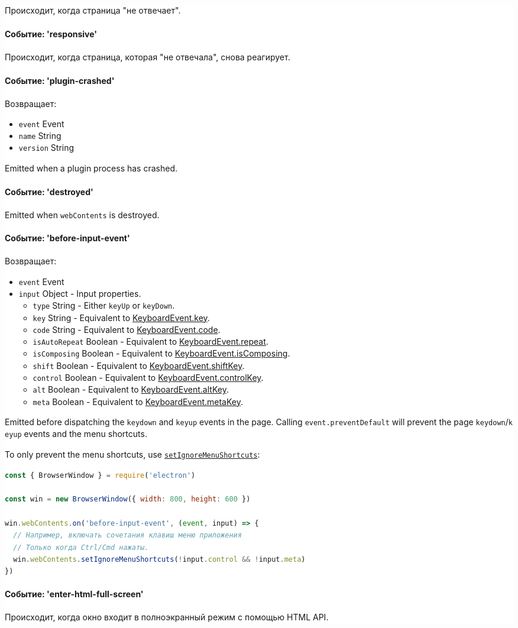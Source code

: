 Происходит, когда страница "не отвечает".

#### Событие: 'responsive'

Происходит, когда страница, которая "не отвечала", снова реагирует.

#### Событие: 'plugin-crashed'

Возвращает:

* `event` Event
* `name` String
* `version` String

Emitted when a plugin process has crashed.

#### Событие: 'destroyed'

Emitted when `webContents` is destroyed.

#### Событие: 'before-input-event'

Возвращает:

* `event` Event
* `input` Object - Input properties.
  * `type` String - Either `keyUp` or `keyDown`.
  * `key` String - Equivalent to [KeyboardEvent.key][keyboardevent].
  * `code` String - Equivalent to [KeyboardEvent.code][keyboardevent].
  * `isAutoRepeat` Boolean - Equivalent to [KeyboardEvent.repeat][keyboardevent].
  * `isComposing` Boolean - Equivalent to [KeyboardEvent.isComposing][keyboardevent].
  * `shift` Boolean - Equivalent to [KeyboardEvent.shiftKey][keyboardevent].
  * `control` Boolean - Equivalent to [KeyboardEvent.controlKey][keyboardevent].
  * `alt` Boolean - Equivalent to [KeyboardEvent.altKey][keyboardevent].
  * `meta` Boolean - Equivalent to [KeyboardEvent.metaKey][keyboardevent].

Emitted before dispatching the `keydown` and `keyup` events in the page. Calling `event.preventDefault` will prevent the page `keydown`/`keyup` events and the menu shortcuts.

To only prevent the menu shortcuts, use [`setIgnoreMenuShortcuts`](#contentssetignoremenushortcutsignore):

```javascript
const { BrowserWindow } = require('electron')

const win = new BrowserWindow({ width: 800, height: 600 })

win.webContents.on('before-input-event', (event, input) => {
  // Например, включать сочетания клавиш меню приложения
  // Только когда Ctrl/Cmd нажаты.
  win.webContents.setIgnoreMenuShortcuts(!input.control && !input.meta)
})
```

#### Событие: 'enter-html-full-screen'

Происходит, когда окно входит в полноэкранный режим с помощью HTML API.


[keyboardevent]: https://developer.mozilla.org/en-US/docs/Web/API/KeyboardEvent
[keyboardevent]: https://developer.mozilla.org/en-US/docs/Web/API/KeyboardEvent
[keyboardevent]: https://developer.mozilla.org/en-US/docs/Web/API/KeyboardEvent
[keyboardevent]: https://developer.mozilla.org/en-US/docs/Web/API/KeyboardEvent
[keyboardevent]: https://developer.mozilla.org/en-US/docs/Web/API/KeyboardEvent
[keyboardevent]: https://developer.mozilla.org/en-US/docs/Web/API/KeyboardEvent
[keyboardevent]: https://developer.mozilla.org/en-US/docs/Web/API/KeyboardEvent
[keyboardevent]: https://developer.mozilla.org/en-US/docs/Web/API/KeyboardEvent
[event-emitter]: https://nodejs.org/api/events.html#events_class_eventemitter
[SCA]: https://developer.mozilla.org/en-US/docs/Web/API/Web_Workers_API/Structured_clone_algorithm
[`postMessage`]: https://developer.mozilla.org/en-US/docs/Web/API/Window/postMessage